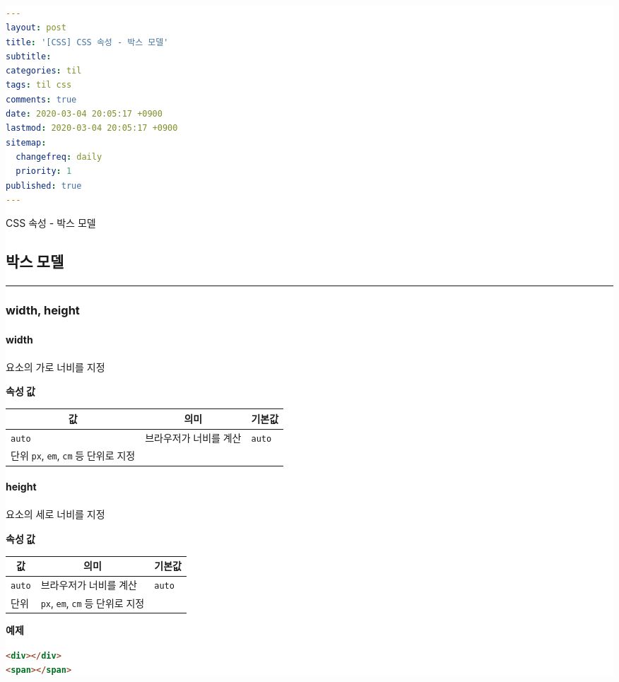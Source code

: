 ```yaml
---
layout: post
title: '[CSS] CSS 속성 - 박스 모델'
subtitle: 
categories: til
tags: til css
comments: true
date: 2020-03-04 20:05:17 +0900
lastmod: 2020-03-04 20:05:17 +0900
sitemap:
  changefreq: daily
  priority: 1
published: true
---
```


CSS 속성 - 박스 모델<br/>


## 박스 모델
---
### width, height

#### width

요소의 가로 너비를 지정

**속성 값**

| 값                                              | 의미                   | 기본값   |
| ----------------------------------------------- | ---------------------- | -------- |
| ``auto``                                        | 브라우저가 너비를 계산 | ``auto`` |
| 단위      ``px``, ``em``, ``cm`` 등 단위로 지정 |                        |          |



#### height

요소의 세로 너비를 지정

**속성 값**

| 값       | 의미                                  | 기본값   |
| -------- | ------------------------------------- | -------- |
| ``auto`` | 브라우저가 너비를 계산                | ``auto`` |
| 단위     | ``px``, ``em``, ``cm`` 등 단위로 지정 |          |



**예제**

```html
<div></div>
<span></span>
```
